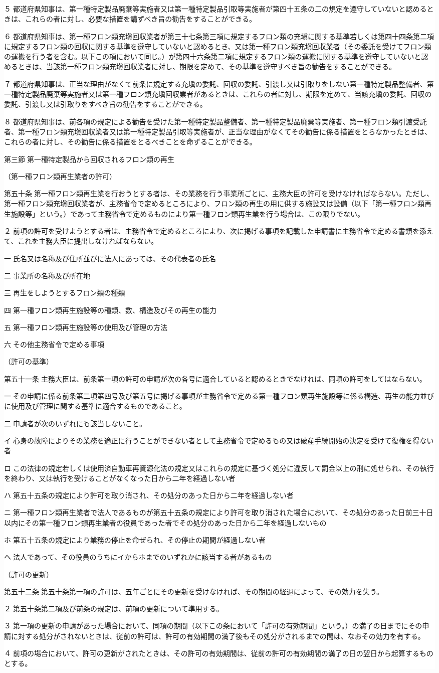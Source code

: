 ５ 都道府県知事は、第一種特定製品廃棄等実施者又は第一種特定製品引取等実施者が第四十五条の二の規定を遵守していないと認めるときは、これらの者に対し、必要な措置を講ずべき旨の勧告をすることができる。

６ 都道府県知事は、第一種フロン類充塡回収業者が第三十七条第三項に規定するフロン類の充塡に関する基準若しくは第四十四条第二項に規定するフロン類の回収に関する基準を遵守していないと認めるとき、又は第一種フロン類充塡回収業者（その委託を受けてフロン類の運搬を行う者を含む。以下この項において同じ。）が第四十六条第二項に規定するフロン類の運搬に関する基準を遵守していないと認めるときは、当該第一種フロン類充塡回収業者に対し、期限を定めて、その基準を遵守すべき旨の勧告をすることができる。

７ 都道府県知事は、正当な理由がなくて前条に規定する充塡の委託、回収の委託、引渡し又は引取りをしない第一種特定製品整備者、第一種特定製品廃棄等実施者又は第一種フロン類充塡回収業者があるときは、これらの者に対し、期限を定めて、当該充塡の委託、回収の委託、引渡し又は引取りをすべき旨の勧告をすることができる。

８ 都道府県知事は、前各項の規定による勧告を受けた第一種特定製品整備者、第一種特定製品廃棄等実施者、第一種フロン類引渡受託者、第一種フロン類充塡回収業者又は第一種特定製品引取等実施者が、正当な理由がなくてその勧告に係る措置をとらなかったときは、これらの者に対し、その勧告に係る措置をとるべきことを命ずることができる。

第三節 第一種特定製品から回収されるフロン類の再生

（第一種フロン類再生業者の許可）

第五十条 第一種フロン類再生業を行おうとする者は、その業務を行う事業所ごとに、主務大臣の許可を受けなければならない。ただし、第一種フロン類充塡回収業者が、主務省令で定めるところにより、フロン類の再生の用に供する施設又は設備（以下「第一種フロン類再生施設等」という。）であって主務省令で定めるものにより第一種フロン類再生業を行う場合は、この限りでない。

２ 前項の許可を受けようとする者は、主務省令で定めるところにより、次に掲げる事項を記載した申請書に主務省令で定める書類を添えて、これを主務大臣に提出しなければならない。

一 氏名又は名称及び住所並びに法人にあっては、その代表者の氏名

二 事業所の名称及び所在地

三 再生をしようとするフロン類の種類

四 第一種フロン類再生施設等の種類、数、構造及びその再生の能力

五 第一種フロン類再生施設等の使用及び管理の方法

六 その他主務省令で定める事項

（許可の基準）

第五十一条 主務大臣は、前条第一項の許可の申請が次の各号に適合していると認めるときでなければ、同項の許可をしてはならない。

一 その申請に係る前条第二項第四号及び第五号に掲げる事項が主務省令で定める第一種フロン類再生施設等に係る構造、再生の能力並びに使用及び管理に関する基準に適合するものであること。

二 申請者が次のいずれにも該当しないこと。

イ 心身の故障によりその業務を適正に行うことができない者として主務省令で定めるもの又は破産手続開始の決定を受けて復権を得ない者

ロ この法律の規定若しくは使用済自動車再資源化法の規定又はこれらの規定に基づく処分に違反して罰金以上の刑に処せられ、その執行を終わり、又は執行を受けることがなくなった日から二年を経過しない者

ハ 第五十五条の規定により許可を取り消され、その処分のあった日から二年を経過しない者

ニ 第一種フロン類再生業者で法人であるものが第五十五条の規定により許可を取り消された場合において、その処分のあった日前三十日以内にその第一種フロン類再生業者の役員であった者でその処分のあった日から二年を経過しないもの

ホ 第五十五条の規定により業務の停止を命ぜられ、その停止の期間が経過しない者

ヘ 法人であって、その役員のうちにイからホまでのいずれかに該当する者があるもの

（許可の更新）

第五十二条 第五十条第一項の許可は、五年ごとにその更新を受けなければ、その期間の経過によって、その効力を失う。

２ 第五十条第二項及び前条の規定は、前項の更新について準用する。

３ 第一項の更新の申請があった場合において、同項の期間（以下この条において「許可の有効期間」という。）の満了の日までにその申請に対する処分がされないときは、従前の許可は、許可の有効期間の満了後もその処分がされるまでの間は、なおその効力を有する。

４ 前項の場合において、許可の更新がされたときは、その許可の有効期間は、従前の許可の有効期間の満了の日の翌日から起算するものとする。
